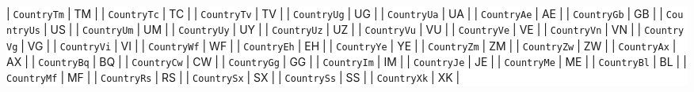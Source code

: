 | `CountryTm` | TM          |
| `CountryTc` | TC          |
| `CountryTv` | TV          |
| `CountryUg` | UG          |
| `CountryUa` | UA          |
| `CountryAe` | AE          |
| `CountryGb` | GB          |
| `CountryUs` | US          |
| `CountryUm` | UM          |
| `CountryUy` | UY          |
| `CountryUz` | UZ          |
| `CountryVu` | VU          |
| `CountryVe` | VE          |
| `CountryVn` | VN          |
| `CountryVg` | VG          |
| `CountryVi` | VI          |
| `CountryWf` | WF          |
| `CountryEh` | EH          |
| `CountryYe` | YE          |
| `CountryZm` | ZM          |
| `CountryZw` | ZW          |
| `CountryAx` | AX          |
| `CountryBq` | BQ          |
| `CountryCw` | CW          |
| `CountryGg` | GG          |
| `CountryIm` | IM          |
| `CountryJe` | JE          |
| `CountryMe` | ME          |
| `CountryBl` | BL          |
| `CountryMf` | MF          |
| `CountryRs` | RS          |
| `CountrySx` | SX          |
| `CountrySs` | SS          |
| `CountryXk` | XK          |
